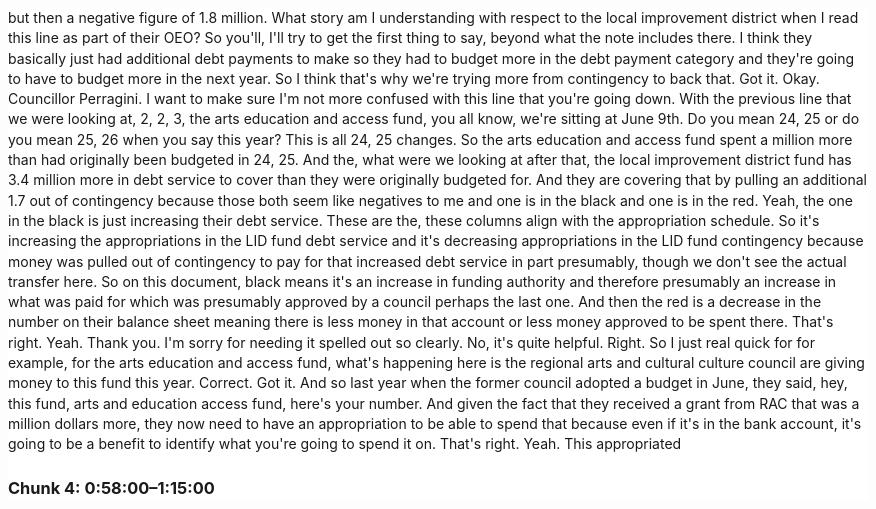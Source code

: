but then a negative figure of 1.8 million. What story am I understanding with respect to the local improvement district when I read this line as part of their OEO? So you'll, I'll try to get the first thing to say, beyond what the note includes there. I think they basically just had additional debt payments to make so they had to budget more in the debt payment category and they're going to have to budget more in the next year. So I think that's why we're trying more from contingency to back that. Got it. Okay. Councillor Perragini. I want to make sure I'm not more confused with this line that you're going down. With the previous line that we were looking at, 2, 2, 3, the arts education and access fund, you all know, we're sitting at June 9th. Do you mean 24, 25 or do you mean 25, 26 when you say this year? This is all 24, 25 changes. So the arts education and access fund spent a million more than had originally been budgeted in 24, 25. And the, what were we looking at after that, the local improvement district fund has 3.4 million more in debt service to cover than they were originally budgeted for. And they are covering that by pulling an additional 1.7 out of contingency because those both seem like negatives to me and one is in the black and one is in the red. Yeah, the one in the black is just increasing their debt service. These are the, these columns align with the appropriation schedule. So it's increasing the appropriations in the LID fund debt service and it's decreasing appropriations in the LID fund contingency because money was pulled out of contingency to pay for that increased debt service in part presumably, though we don't see the actual transfer here. So on this document, black means it's an increase in funding authority and therefore presumably an increase in what was paid for which was presumably approved by a council perhaps the last one. And then the red is a decrease in the number on their balance sheet meaning there is less money in that account or less money approved to be spent there. That's right. Yeah. Thank you. I'm sorry for needing it spelled out so clearly. No, it's quite helpful. Right. So I just real quick for for example, for the arts education and access fund, what's happening here is the regional arts and cultural culture council are giving money to this fund this year. Correct. Got it. And so last year when the former council adopted a budget in June, they said, hey, this fund, arts and education access fund, here's your number. And given the fact that they received a grant from RAC that was a million dollars more, they now need to have an appropriation to be able to spend that because even if it's in the bank account, it's going to be a benefit to identify what you're going to spend it on. That's right. Yeah. This appropriated

### Chunk 4: 0:58:00–1:15:00
